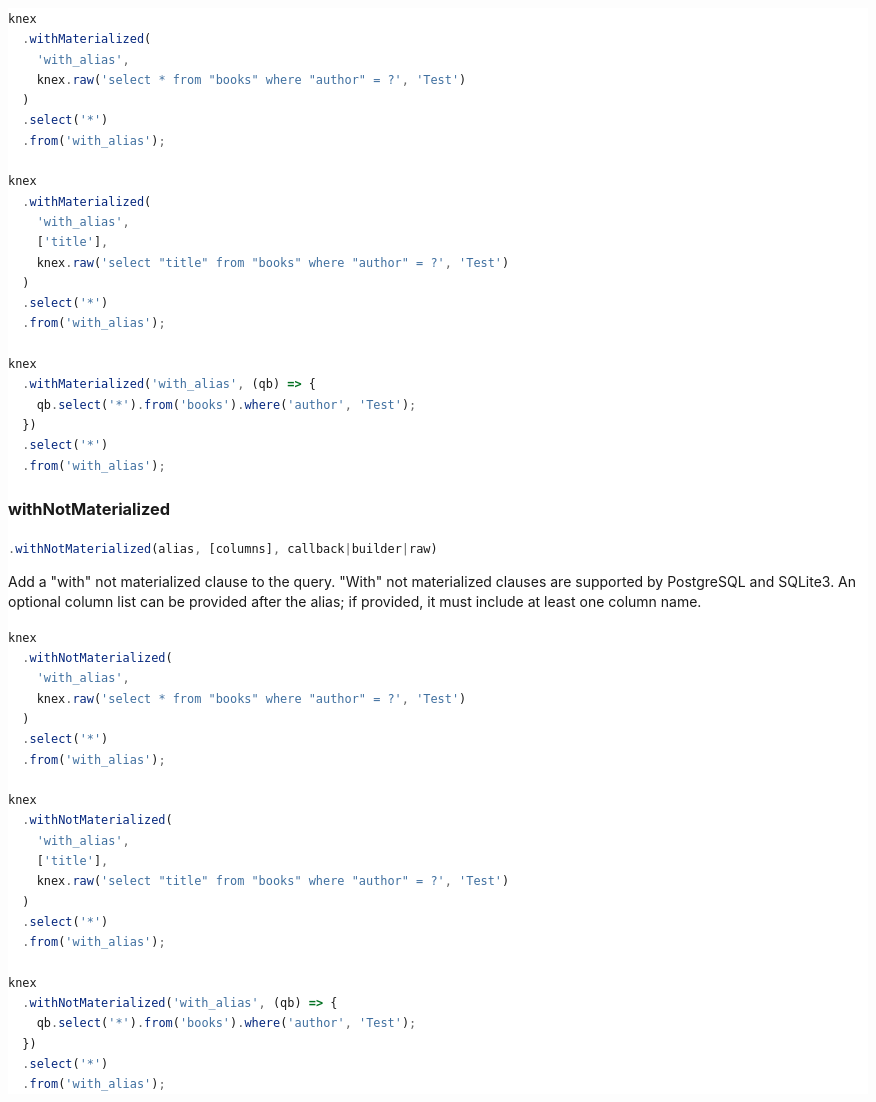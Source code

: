 ```js
knex
  .withMaterialized(
    'with_alias',
    knex.raw('select * from "books" where "author" = ?', 'Test')
  )
  .select('*')
  .from('with_alias');

knex
  .withMaterialized(
    'with_alias',
    ['title'],
    knex.raw('select "title" from "books" where "author" = ?', 'Test')
  )
  .select('*')
  .from('with_alias');

knex
  .withMaterialized('with_alias', (qb) => {
    qb.select('*').from('books').where('author', 'Test');
  })
  .select('*')
  .from('with_alias');
```

### withNotMaterialized

```js
.withNotMaterialized(alias, [columns], callback|builder|raw)
```

Add a "with" not materialized clause to the query. "With" not materialized clauses are supported by PostgreSQL and SQLite3. An optional column list can be provided after the alias; if provided, it must include at least one column name.

```js
knex
  .withNotMaterialized(
    'with_alias',
    knex.raw('select * from "books" where "author" = ?', 'Test')
  )
  .select('*')
  .from('with_alias');

knex
  .withNotMaterialized(
    'with_alias',
    ['title'],
    knex.raw('select "title" from "books" where "author" = ?', 'Test')
  )
  .select('*')
  .from('with_alias');

knex
  .withNotMaterialized('with_alias', (qb) => {
    qb.select('*').from('books').where('author', 'Test');
  })
  .select('*')
  .from('with_alias');
```
